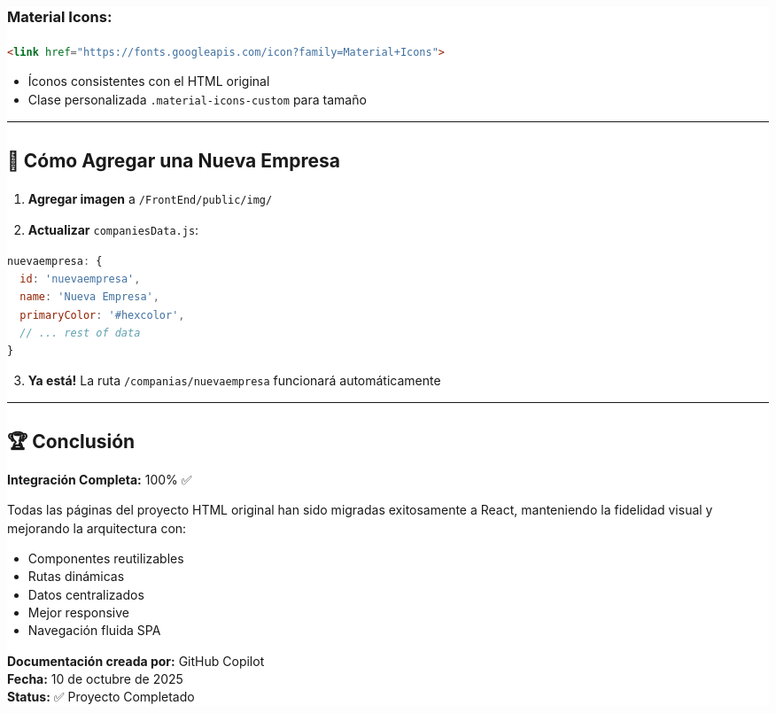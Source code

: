 ### Material Icons:
```html
<link href="https://fonts.googleapis.com/icon?family=Material+Icons">
```
- Íconos consistentes con el HTML original
- Clase personalizada `.material-icons-custom` para tamaño

---

## 🎯 Cómo Agregar una Nueva Empresa

1. **Agregar imagen** a `/FrontEnd/public/img/`

2. **Actualizar** `companiesData.js`:
```javascript
nuevaempresa: {
  id: 'nuevaempresa',
  name: 'Nueva Empresa',
  primaryColor: '#hexcolor',
  // ... rest of data
}
```

3. **Ya está!** La ruta `/companias/nuevaempresa` funcionará automáticamente

---

## 🏆 Conclusión

**Integración Completa:** 100% ✅

Todas las páginas del proyecto HTML original han sido migradas exitosamente a React, manteniendo la fidelidad visual y mejorando la arquitectura con:
- Componentes reutilizables
- Rutas dinámicas
- Datos centralizados
- Mejor responsive
- Navegación fluida SPA

**Documentación creada por:** GitHub Copilot  
**Fecha:** 10 de octubre de 2025  
**Status:** ✅ Proyecto Completado
